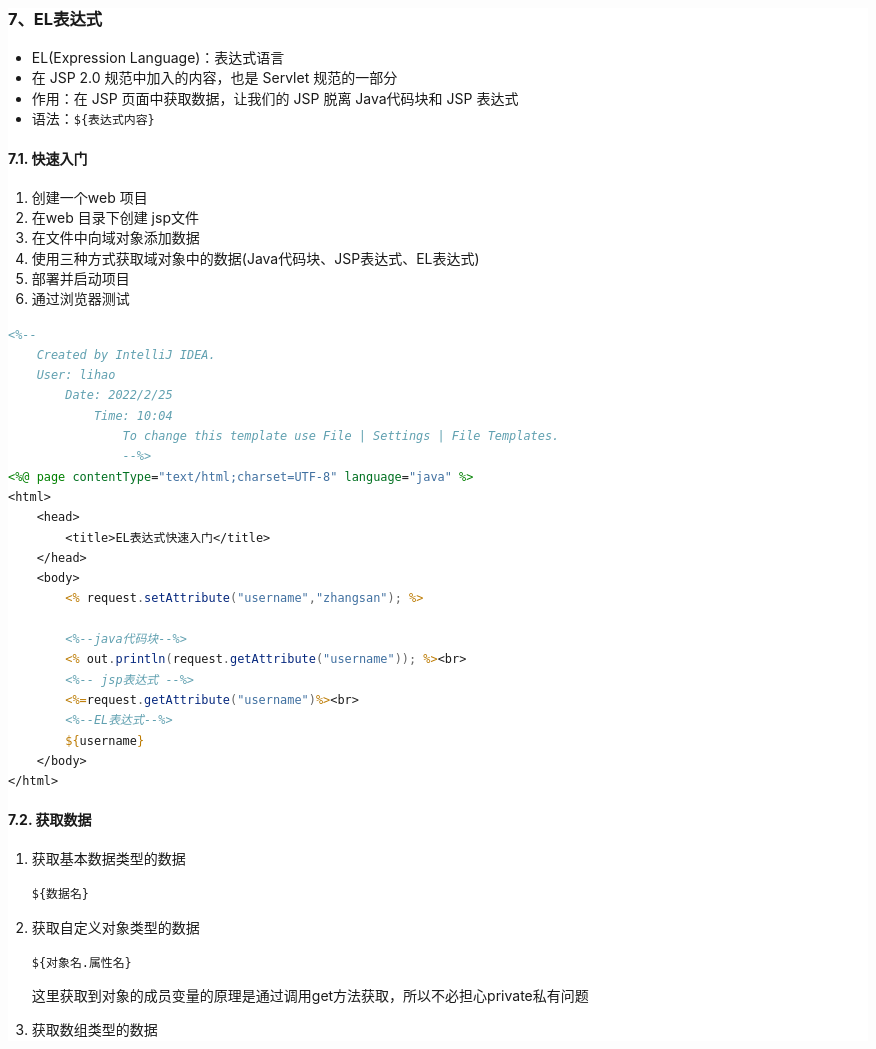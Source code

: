 ### 7、EL表达式

- EL(Expression Language)：表达式语言
- 在 JSP 2.0 规范中加入的内容，也是 Servlet 规范的一部分
- 作用：在 JSP 页面中获取数据，让我们的 JSP 脱离 Java代码块和 JSP 表达式
- 语法：`${表达式内容}`

#### 7.1. 快速入门

1. 创建一个web 项目
2. 在web 目录下创建 jsp文件
3. 在文件中向域对象添加数据
4. 使用三种方式获取域对象中的数据(Java代码块、JSP表达式、EL表达式)
5. 部署并启动项目
6. 通过浏览器测试

```jsp
<%--
    Created by IntelliJ IDEA.
    User: lihao
        Date: 2022/2/25
            Time: 10:04
                To change this template use File | Settings | File Templates.
                --%>
<%@ page contentType="text/html;charset=UTF-8" language="java" %>
<html>
    <head>
        <title>EL表达式快速入门</title>
    </head>
    <body>
        <% request.setAttribute("username","zhangsan"); %>

        <%--java代码块--%>
        <% out.println(request.getAttribute("username")); %><br>
        <%-- jsp表达式 --%>
        <%=request.getAttribute("username")%><br>
        <%--EL表达式--%>
        ${username}
    </body>
</html>
```

#### 7.2. 获取数据

1. 获取基本数据类型的数据

   `${数据名}`

2. 获取自定义对象类型的数据

   `${对象名.属性名}`

   这里获取到对象的成员变量的原理是通过调用get方法获取，所以不必担心private私有问题

3. 获取数组类型的数据
